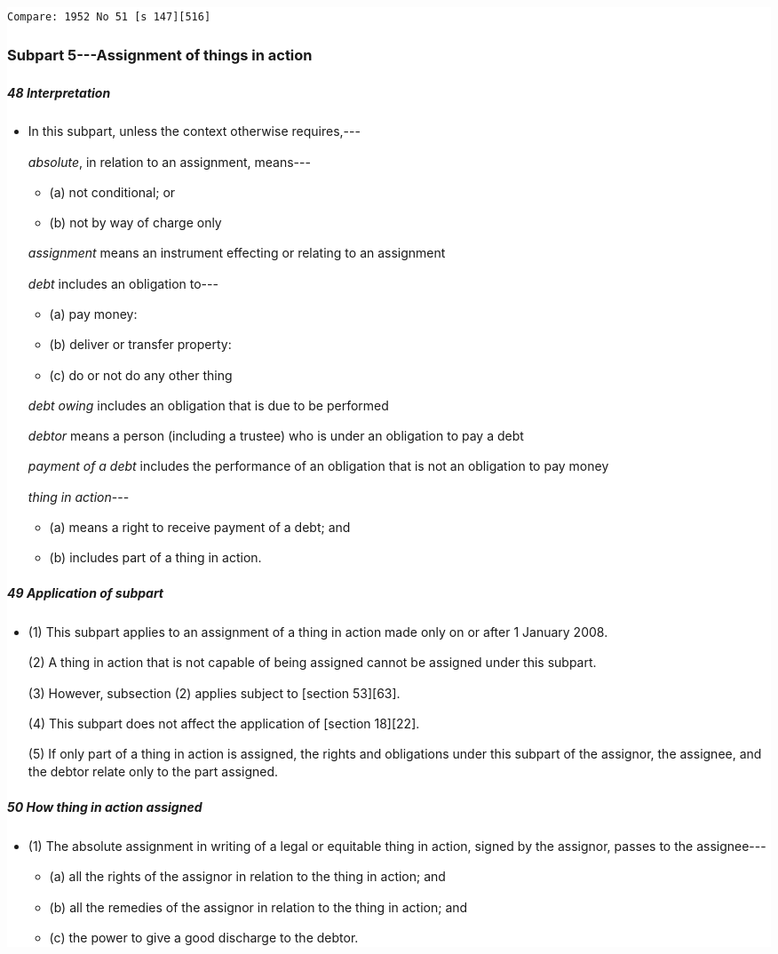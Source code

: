     Compare: 1952 No 51 [s 147][516]

### Subpart 5---Assignment of things in action

##### 48 Interpretation
    
*   In this subpart, unless the context otherwise requires,---
    
    _absolute_, in relation to an assignment, means---
        
    *   (a) not conditional; or
    
    *   (b) not by way of charge only
    
    _assignment_ means an instrument effecting or relating to an assignment
    
    _debt_ includes an obligation to---
        
    *   (a) pay money:
    
    *   (b) deliver or transfer property:
    
    *   (c) do or not do any other thing
    
    _debt owing_ includes an obligation that is due to be performed
    
    _debtor_ means a person (including a trustee) who is under an obligation to pay a debt
    
    _payment of a debt_ includes the performance of an obligation that is not an obligation to pay money
    
    _thing in action_---
        
    *   (a) means a right to receive payment of a debt; and
    
    *   (b) includes part of a thing in action.
    
    

##### 49 Application of subpart
    
*   (1) This subpart applies to an assignment of a thing in action made only on or after 1 January 2008\.
    
    (2) A thing in action that is not capable of being assigned cannot be assigned under this subpart.
    
    (3) However, subsection (2) applies subject to [section 53][63].
    
    (4) This subpart does not affect the application of [section 18][22].
    
    (5) If only part of a thing in action is assigned, the rights and obligations under this subpart of the assignor, the assignee, and the debtor relate only to the part assigned.

##### 50 How thing in action assigned
    
*   (1) The absolute assignment in writing of a legal or equitable thing in action, signed by the assignor, passes to the assignee---
        
    *   (a) all the rights of the assignor in relation to the thing in action; and
    
    *   (b) all the remedies of the assignor in relation to the thing in action; and
    
    *   (c) the power to give a good discharge to the debtor.
    